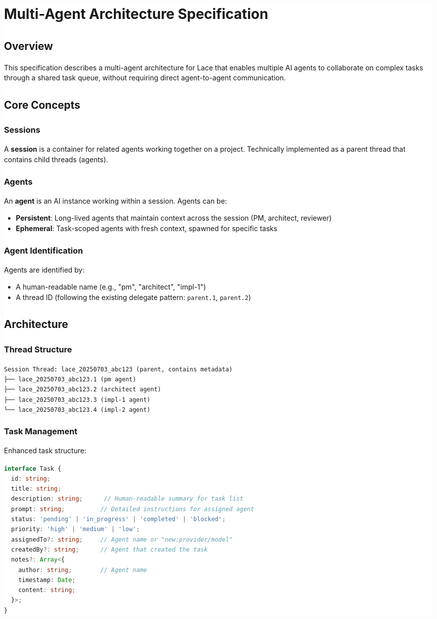 # Multi-Agent Architecture Specification

## Overview

This specification describes a multi-agent architecture for Lace that enables multiple AI agents to collaborate on complex tasks through a shared task queue, without requiring direct agent-to-agent communication.

## Core Concepts

### Sessions
A **session** is a container for related agents working together on a project. Technically implemented as a parent thread that contains child threads (agents).

### Agents
An **agent** is an AI instance working within a session. Agents can be:
- **Persistent**: Long-lived agents that maintain context across the session (PM, architect, reviewer)
- **Ephemeral**: Task-scoped agents with fresh context, spawned for specific tasks

### Agent Identification
Agents are identified by:
- A human-readable name (e.g., "pm", "architect", "impl-1")
- A thread ID (following the existing delegate pattern: `parent.1`, `parent.2`)

## Architecture

### Thread Structure
```
Session Thread: lace_20250703_abc123 (parent, contains metadata)
├── lace_20250703_abc123.1 (pm agent)
├── lace_20250703_abc123.2 (architect agent)
├── lace_20250703_abc123.3 (impl-1 agent)
└── lace_20250703_abc123.4 (impl-2 agent)
```

### Task Management

Enhanced task structure:
```typescript
interface Task {
  id: string;
  title: string;
  description: string;      // Human-readable summary for task list
  prompt: string;          // Detailed instructions for assigned agent
  status: 'pending' | 'in_progress' | 'completed' | 'blocked';
  priority: 'high' | 'medium' | 'low';
  assignedTo?: string;     // Agent name or "new:provider/model"
  createdBy?: string;      // Agent that created the task
  notes?: Array<{
    author: string;        // Agent name
    timestamp: Date;
    content: string;
  }>;
}
```
